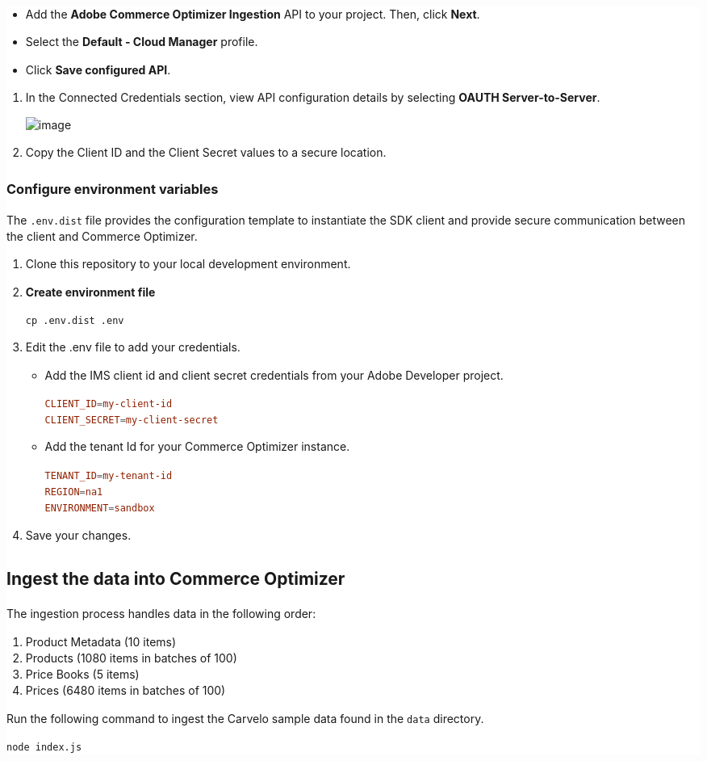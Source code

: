    - Add the **Adobe Commerce Optimizer Ingestion** API to your project. Then, click **Next**.

   - Select the **Default - Cloud Manager** profile.

   - Click **Save configured API**.

1. In the Connected Credentials section, view API configuration details by selecting **OAUTH Server-to-Server**.

   ![image](https://github.com/user-attachments/assets/34a7e7b2-9816-462b-8453-a28a22d673fa)

1. Copy the Client ID and the Client Secret values to a secure location.

### Configure environment variables

The `.env.dist` file provides the configuration template to instantiate the SDK client and provide secure communication between the client and Commerce Optimizer.

1. Clone this repository to your local development environment.

1. **Create environment file**

   ```shell
   cp .env.dist .env
   ```

1. Edit the .env file to add your credentials.

   - Add the IMS client id and client secret credentials from your Adobe Developer project.

     ```conf
     CLIENT_ID=my-client-id
     CLIENT_SECRET=my-client-secret
     ```

   - Add the tenant Id for your Commerce Optimizer instance.

     ```conf
     TENANT_ID=my-tenant-id
     REGION=na1
     ENVIRONMENT=sandbox
     ```

1. Save your changes.

## Ingest the data into Commerce Optimizer

 The ingestion process handles data in the following order:

 1. Product Metadata (10 items)
 1. Products (1080 items in batches of 100)
 1. Price Books (5 items)
 1. Prices (6480 items in batches of 100)

Run the following command to ingest the Carvelo sample data found in the `data` directory.

 ```shell
 node index.js
 ```
